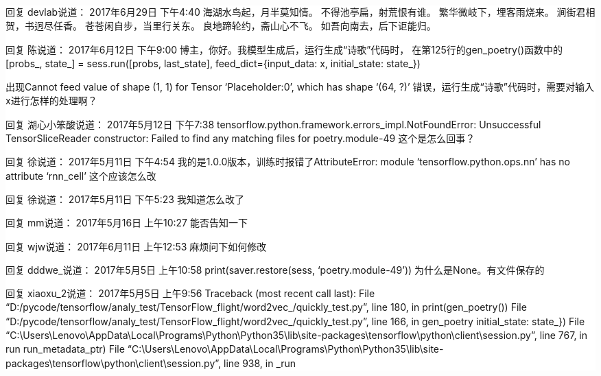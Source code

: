 回复
devlab说道：
2017年6月29日 下午4:40
海湖水鸟起，月半莫知情。
不得池亭扁，射荒恨有谁。
繁华微岐下，埋客雨烧来。
涧街君相贺，书迥尽任香。
苍苍闲自步，当里行关东。
良地蹄轮约，斋山心不飞。
如吾向南去，后下讵能归。

回复
陈说道：
2017年6月12日 下午9:00
博主，你好。我模型生成后，运行生成“诗歌”代码时，
在第125行的gen_poetry()函数中的
[probs_, state_] = sess.run([probs, last_state], feed_dict={input_data: x, initial_state: state_})

出现Cannot feed value of shape (1, 1) for Tensor ‘Placeholder:0’, which has shape ‘(64, ?)’ 错误，运行生成“诗歌”代码时，需要对输入x进行怎样的处理啊？

回复
湖心小笨酸说道：
2017年5月12日 下午7:38
tensorflow.python.framework.errors_impl.NotFoundError: Unsuccessful TensorSliceReader constructor: Failed to find any matching files for poetry.module-49
这个是怎么回事？

回复
徐说道：
2017年5月11日 下午4:54
我的是1.0.0版本，训练时报错了AttributeError: module ‘tensorflow.python.ops.nn’ has no attribute ‘rnn_cell’ 这个应该怎么改

回复
徐说道：
2017年5月11日 下午5:23
我知道怎么改了

回复
mm说道：
2017年5月16日 上午10:27
能否告知一下

回复
wjw说道：
2017年6月11日 上午12:53
麻烦问下如何修改

回复
dddwe_说道：
2017年5月5日 上午10:58
print(saver.restore(sess, ‘poetry.module-49’)) 为什么是None。有文件保存的

回复
xiaoxu_2说道：
2017年5月5日 上午9:56
Traceback (most recent call last):
File “D:/pycode/tensorflow/analy_test/TensorFlow_flight/word2vec_/quickly_test.py”, line 180, in
print(gen_poetry())
File “D:/pycode/tensorflow/analy_test/TensorFlow_flight/word2vec_/quickly_test.py”, line 166, in gen_poetry
initial_state: state_})
File “C:\Users\Lenovo\AppData\Local\Programs\Python\Python35\lib\site-packages\tensorflow\python\client\session.py”, line 767, in run
run_metadata_ptr)
File “C:\Users\Lenovo\AppData\Local\Programs\Python\Python35\lib\site-packages\tensorflow\python\client\session.py”, line 938, in _run